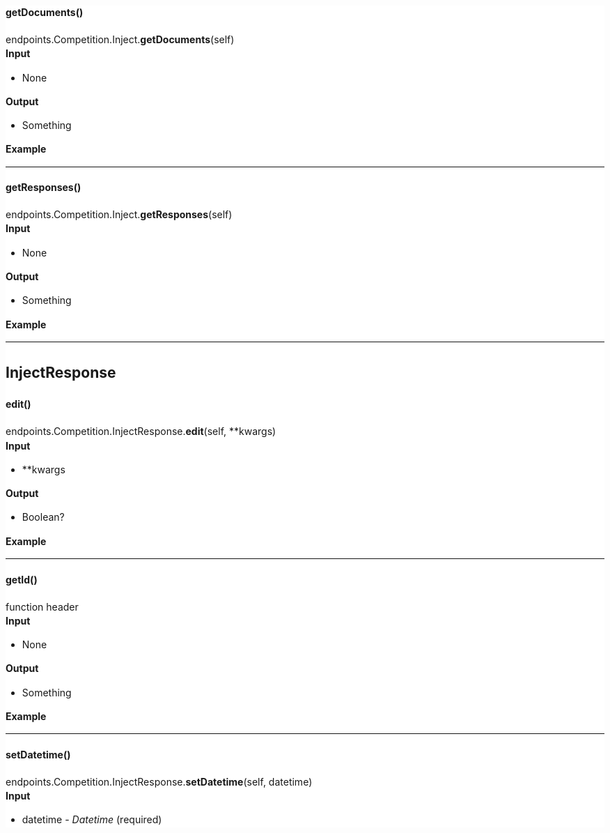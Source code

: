 #### getDocuments()
endpoints.Competition.Inject.**getDocuments**(self)
<br>**Input**
* None

**Output**
* Something

**Example**
```python
```
* * *

#### getResponses()
endpoints.Competition.Inject.**getResponses**(self)
<br>**Input**
* None

**Output**
* Something

**Example**
```python
```
* * *

## InjectResponse
#### edit()
endpoints.Competition.InjectResponse.**edit**(self, \*\*kwargs)
<br>**Input**
* \*\*kwargs

**Output**
* Boolean?

**Example**
```python
```
* * *

#### getId()
function header
<br>**Input**
* None

**Output**
* Something

**Example**
```python
```
* * *

#### setDatetime()
endpoints.Competition.InjectResponse.**setDatetime**(self, datetime)
<br>**Input**
* datetime - *Datetime* (required)
